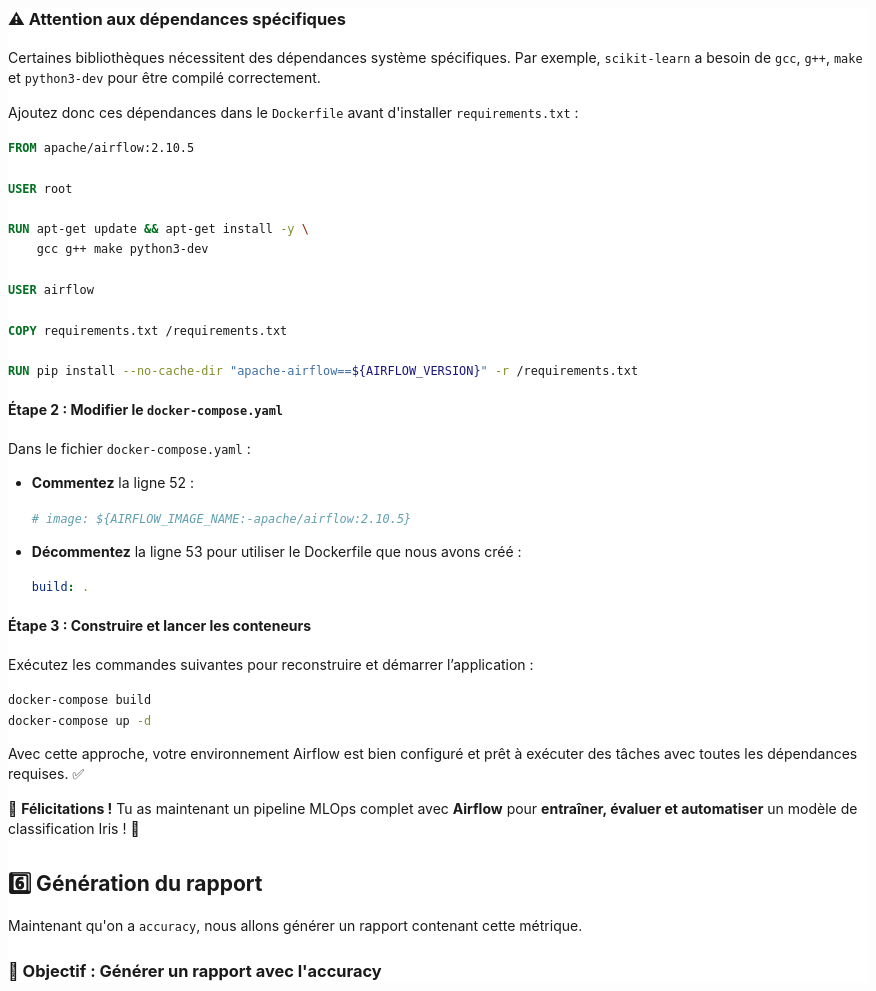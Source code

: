 
### ⚠️ **Attention aux dépendances spécifiques**
Certaines bibliothèques nécessitent des dépendances système spécifiques. 
Par exemple, `scikit-learn` a besoin de `gcc`, `g++`, `make` et `python3-dev` pour être compilé correctement.

Ajoutez donc ces dépendances dans le `Dockerfile` avant d'installer `requirements.txt` :

```dockerfile
FROM apache/airflow:2.10.5

USER root

RUN apt-get update && apt-get install -y \
    gcc g++ make python3-dev

USER airflow

COPY requirements.txt /requirements.txt

RUN pip install --no-cache-dir "apache-airflow==${AIRFLOW_VERSION}" -r /requirements.txt

```

#### **Étape 2 : Modifier le `docker-compose.yaml`**

Dans le fichier `docker-compose.yaml` :
- **Commentez** la ligne 52 :
  ```yaml
  # image: ${AIRFLOW_IMAGE_NAME:-apache/airflow:2.10.5}
  ```
- **Décommentez** la ligne 53 pour utiliser le Dockerfile que nous avons créé :
  ```yaml
  build: .
  ```

#### **Étape 3 : Construire et lancer les conteneurs**
Exécutez les commandes suivantes pour reconstruire et démarrer l’application :
```sh
docker-compose build
docker-compose up -d
```

Avec cette approche, votre environnement Airflow est bien configuré et prêt à exécuter des tâches avec toutes les dépendances requises. ✅

🎯 **Félicitations !** Tu as maintenant un pipeline MLOps complet avec **Airflow** pour **entraîner, évaluer et automatiser** un modèle de classification Iris ! 🚀

## **6️⃣ Génération du rapport**

Maintenant qu'on a `accuracy`, nous allons générer un rapport contenant cette métrique.

### **📌 Objectif : Générer un rapport avec l'accuracy**

